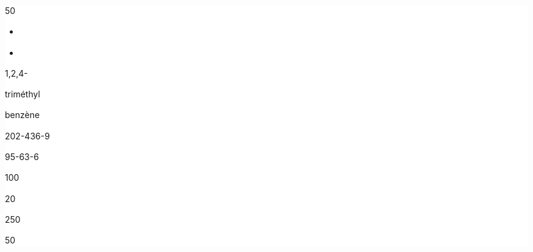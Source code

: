 </td>
      <td width="45">

50

</td>
      <td width="44">

</td>
      <td width="94">

-

</td>
      <td width="67">

-

</td>
    </tr>
    <tr>
      <td valign="top" width="94">

1,2,4-

triméthyl

benzène 

</td>
      <td width="73">

202-436-9

</td>
      <td width="67">

95-63-6

</td>
      <td width="54">

100

</td>
      <td width="58">

20

</td>
      <td width="46">

</td>
      <td width="52">

250

</td>
      <td width="45">

50
